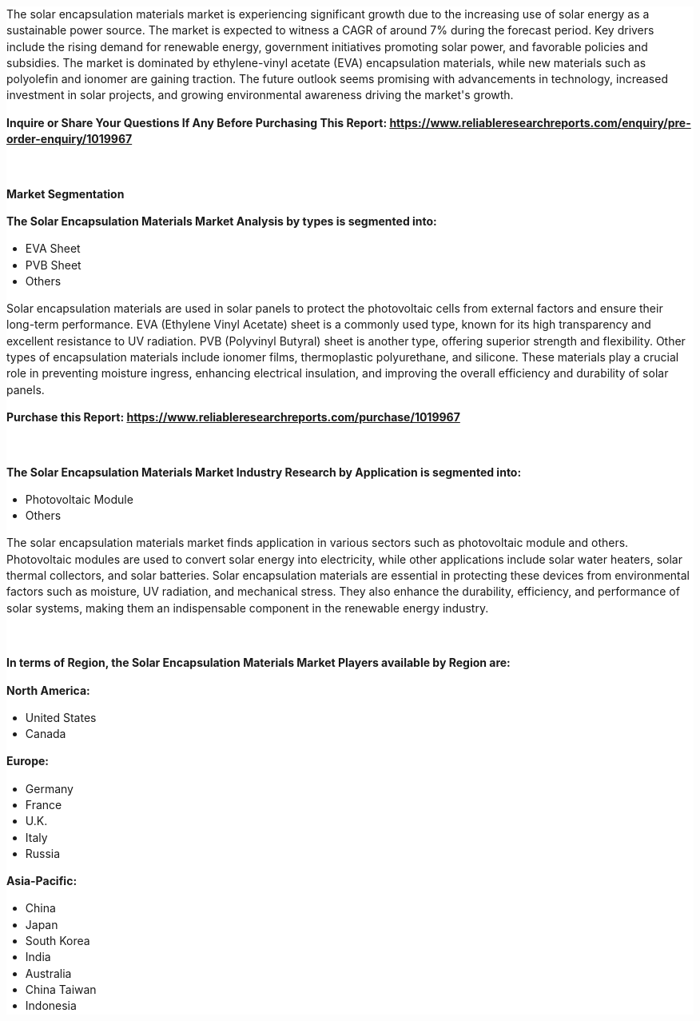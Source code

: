 <p><p>The solar encapsulation materials market is experiencing significant growth due to the increasing use of solar energy as a sustainable power source. The market is expected to witness a CAGR of around 7% during the forecast period. Key drivers include the rising demand for renewable energy, government initiatives promoting solar power, and favorable policies and subsidies. The market is dominated by ethylene-vinyl acetate (EVA) encapsulation materials, while new materials such as polyolefin and ionomer are gaining traction. The future outlook seems promising with advancements in technology, increased investment in solar projects, and growing environmental awareness driving the market's growth.</p></p>
<p><strong>Inquire or Share Your Questions If Any Before Purchasing This Report: <a href="https://www.reliableresearchreports.com/enquiry/pre-order-enquiry/1019967">https://www.reliableresearchreports.com/enquiry/pre-order-enquiry/1019967</a></strong></p>
<p>&nbsp;</p>
<p><strong>Market Segmentation</strong></p>
<p><strong>The Solar Encapsulation Materials Market Analysis by types is segmented into:</strong></p>
<p><ul><li>EVA Sheet</li><li>PVB Sheet</li><li>Others</li></ul></p>
<p><p>Solar encapsulation materials are used in solar panels to protect the photovoltaic cells from external factors and ensure their long-term performance. EVA (Ethylene Vinyl Acetate) sheet is a commonly used type, known for its high transparency and excellent resistance to UV radiation. PVB (Polyvinyl Butyral) sheet is another type, offering superior strength and flexibility. Other types of encapsulation materials include ionomer films, thermoplastic polyurethane, and silicone. These materials play a crucial role in preventing moisture ingress, enhancing electrical insulation, and improving the overall efficiency and durability of solar panels.</p></p>
<p><strong>Purchase this Report:&nbsp;<a href="https://www.reliableresearchreports.com/purchase/1019967">https://www.reliableresearchreports.com/purchase/1019967</a></strong></p>
<p>&nbsp;</p>
<p><strong>The Solar Encapsulation Materials Market Industry Research by Application is segmented into:</strong></p>
<p><ul><li>Photovoltaic Module</li><li>Others</li></ul></p>
<p><p>The solar encapsulation materials market finds application in various sectors such as photovoltaic module and others. Photovoltaic modules are used to convert solar energy into electricity, while other applications include solar water heaters, solar thermal collectors, and solar batteries. Solar encapsulation materials are essential in protecting these devices from environmental factors such as moisture, UV radiation, and mechanical stress. They also enhance the durability, efficiency, and performance of solar systems, making them an indispensable component in the renewable energy industry.</p></p>
<p>&nbsp;</p>
<p><strong>In terms of Region, the Solar Encapsulation Materials Market Players available by Region are:</strong></p>
<p>
    <p> <strong> North America: </strong>
        <ul>
            <li>United States</li>
            <li>Canada</li>
        </ul>
        </p> 
    <p> <strong> Europe: </strong>
        <ul>
            <li>Germany</li>
            <li>France</li>
            <li>U.K.</li>
            <li>Italy</li>
            <li>Russia</li>
        </ul>
        </p> 
    <p> <strong> Asia-Pacific: </strong>
        <ul>
            <li>China</li>
            <li>Japan</li>
            <li>South Korea</li>
            <li>India</li>
            <li>Australia</li>
            <li>China Taiwan</li>
            <li>Indonesia</li>